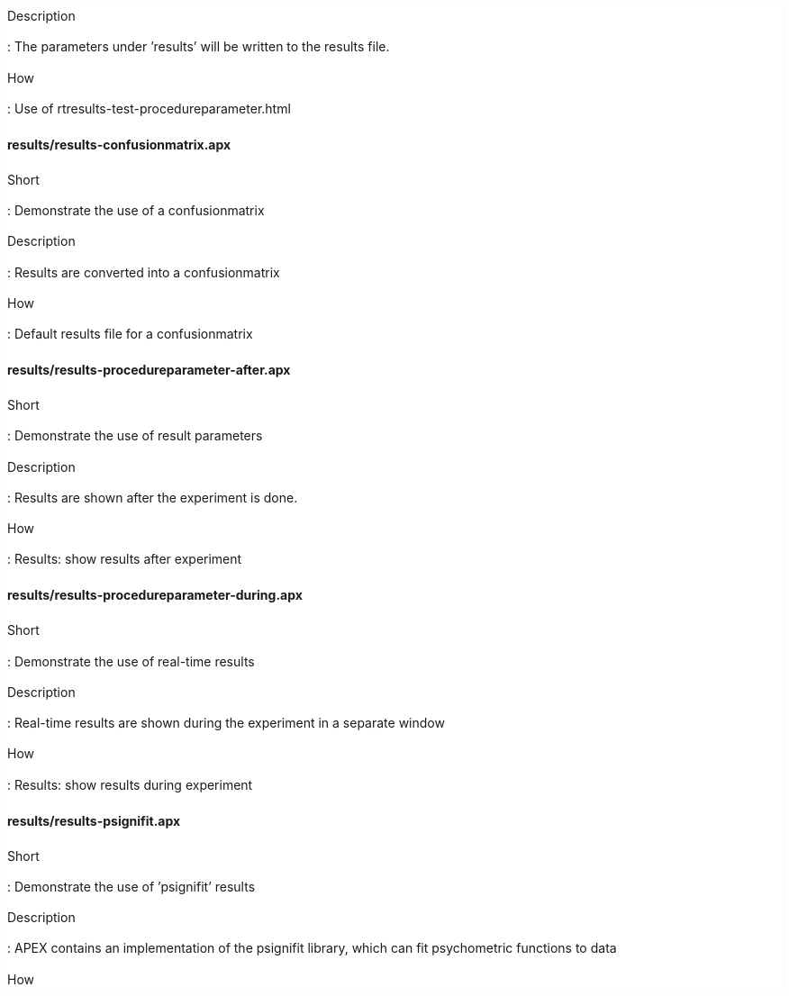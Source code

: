 Description

:   The parameters under ’results’ will be written to the results file.

How

:   Use of rtresults-test-procedureparameter.html

#### results/results-confusionmatrix.apx

Short

:   Demonstrate the use of a confusionmatrix

Description

:   Results are converted into a confusionmatrix

How

:   Default results file for a confusionmatrix

#### results/results-procedureparameter-after.apx

Short

:   Demonstrate the use of result parameters

Description

:   Results are shown after the experiment is done.

How

:   Results: show results after experiment

#### results/results-procedureparameter-during.apx

Short

:   Demonstrate the use of real-time results

Description

:   Real-time results are shown during the experiment in a separate
    window

How

:   Results: show results during experiment

#### results/results-psignifit.apx

Short

:   Demonstrate the use of ’psignifit’ results

Description

:   APEX contains an implementation of the psignifit library, which can
    fit psychometric functions to data

How
